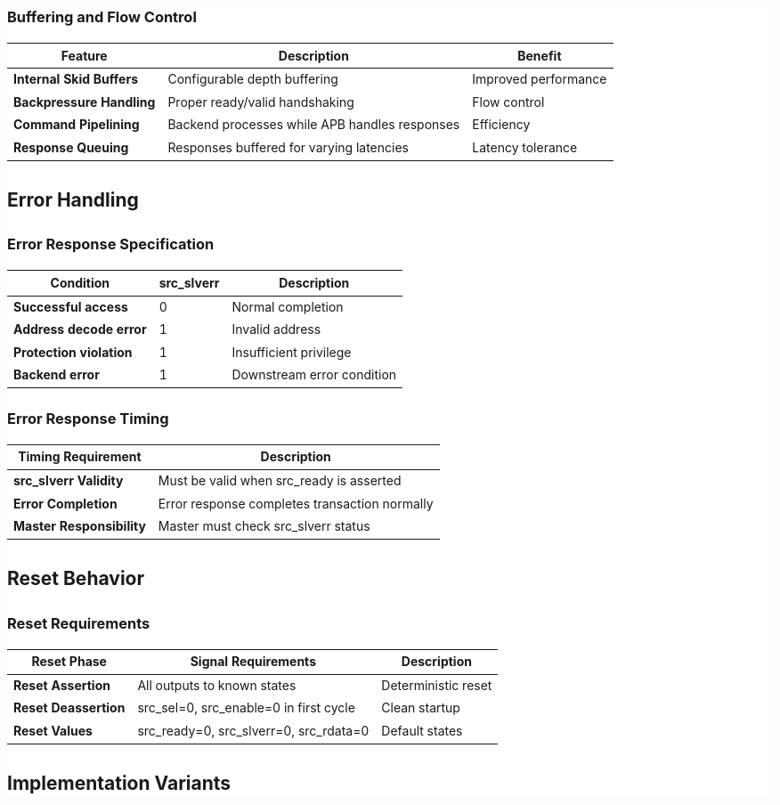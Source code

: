 ### Buffering and Flow Control

| Feature | Description | Benefit |
|---------|-------------|---------|
| **Internal Skid Buffers** | Configurable depth buffering | Improved performance |
| **Backpressure Handling** | Proper ready/valid handshaking | Flow control |
| **Command Pipelining** | Backend processes while APB handles responses | Efficiency |
| **Response Queuing** | Responses buffered for varying latencies | Latency tolerance |

## Error Handling

### Error Response Specification

| Condition | src_slverr | Description |
|-----------|----------|-------------|
| **Successful access** | 0 | Normal completion |
| **Address decode error** | 1 | Invalid address |
| **Protection violation** | 1 | Insufficient privilege |
| **Backend error** | 1 | Downstream error condition |

### Error Response Timing

| Timing Requirement | Description |
|-------------------|-------------|
| **src_slverr Validity** | Must be valid when src_ready is asserted |
| **Error Completion** | Error response completes transaction normally |
| **Master Responsibility** | Master must check src_slverr status |

## Reset Behavior

### Reset Requirements

| Reset Phase | Signal Requirements | Description |
|-------------|-------------------|-------------|
| **Reset Assertion** | All outputs to known states | Deterministic reset |
| **Reset Deassertion** | src_sel=0, src_enable=0 in first cycle | Clean startup |
| **Reset Values** | src_ready=0, src_slverr=0, src_rdata=0 | Default states |

## Implementation Variants

